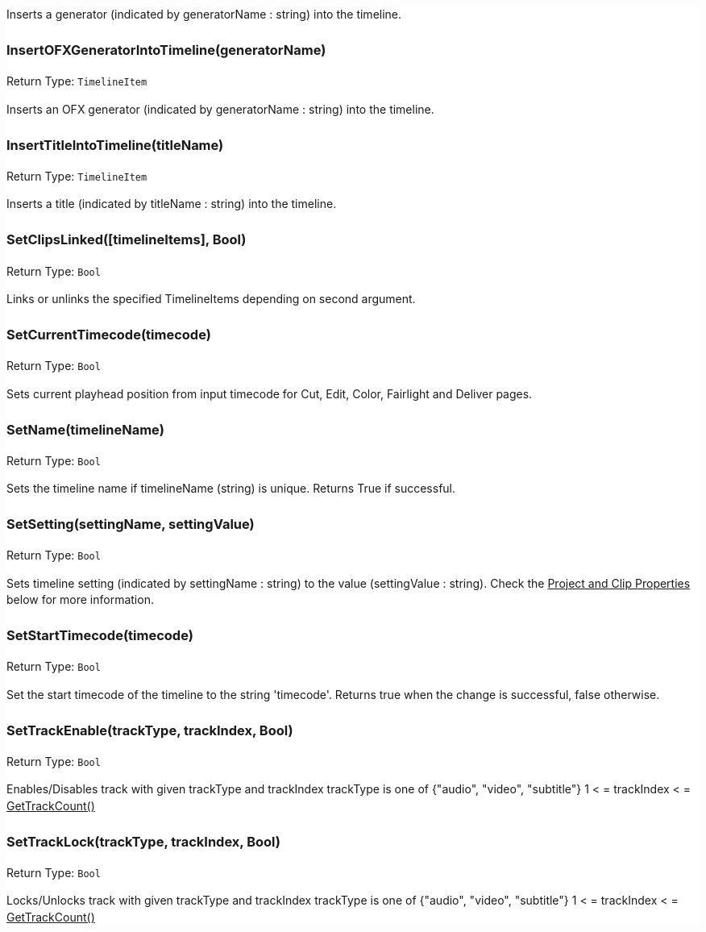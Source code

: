 Inserts a generator (indicated by generatorName :  string) into the timeline.

### InsertOFXGeneratorIntoTimeline(generatorName)   
Return Type: `TimelineItem`

Inserts an OFX generator (indicated by generatorName :  string) into the timeline.

### InsertTitleIntoTimeline(titleName)              
Return Type: `TimelineItem`

Inserts a title (indicated by titleName :  string) into the timeline.

### SetClipsLinked([timelineItems], Bool)
Return Type: `Bool`

Links or unlinks the specified TimelineItems depending on second argument.

### SetCurrentTimecode(timecode)                    
Return Type: `Bool`

Sets current playhead position from input timecode for Cut, Edit, Color, Fairlight and Deliver pages.

### SetName(timelineName)                           
Return Type: `Bool`

Sets the timeline name if timelineName (string) is unique. Returns True if successful.

### SetSetting(settingName, settingValue)           
Return Type: `Bool`

Sets timeline setting (indicated by settingName :  string) to the value (settingValue :  string). 
Check the [Project and Clip Properties](../resolve_settings/ProjectAndClipProperties.md) below for more information.

### SetStartTimecode(timecode)
Return Type: `Bool`

Set the start timecode of the timeline to the string 'timecode'. Returns true when the change is successful, false otherwise.

### SetTrackEnable(trackType, trackIndex, Bool)
Return Type: `Bool`

Enables/Disables track with given trackType and trackIndex
trackType is one of {"audio", "video", "subtitle"}
1 < = trackIndex < = [GetTrackCount()](./Timeline.md#gettrackcounttracktype)

### SetTrackLock(trackType, trackIndex, Bool)
Return Type: `Bool`

Locks/Unlocks track with given trackType and trackIndex
trackType is one of {"audio", "video", "subtitle"}
1 < = trackIndex < = [GetTrackCount()](./Timeline.md#gettrackcounttracktype)

